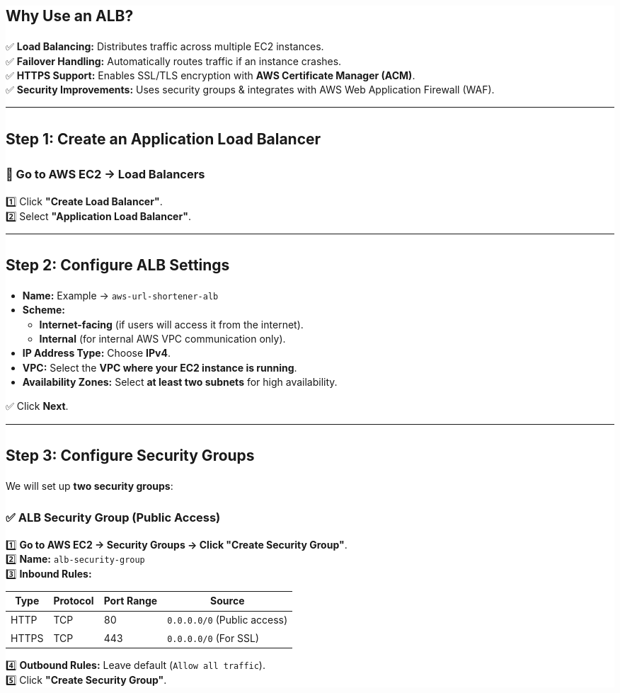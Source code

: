 
## Why Use an ALB?

✅ **Load Balancing:** Distributes traffic across multiple EC2 instances.  
✅ **Failover Handling:** Automatically routes traffic if an instance crashes.  
✅ **HTTPS Support:** Enables SSL/TLS encryption with **AWS Certificate Manager (ACM)**.  
✅ **Security Improvements:** Uses security groups & integrates with AWS Web Application Firewall (WAF).

---

## Step 1: Create an Application Load Balancer

### 🔹 Go to AWS **EC2 → Load Balancers**

1️⃣ Click **"Create Load Balancer"**.  
2️⃣ Select **"Application Load Balancer"**.

---

## Step 2: Configure ALB Settings

- **Name:** Example → `aws-url-shortener-alb`
- **Scheme:**
  - **Internet-facing** (if users will access it from the internet).
  - **Internal** (for internal AWS VPC communication only).
- **IP Address Type:** Choose **IPv4**.
- **VPC:** Select the **VPC where your EC2 instance is running**.
- **Availability Zones:** Select **at least two subnets** for high availability.

✅ Click **Next**.

---

## Step 3: Configure Security Groups

We will set up **two security groups**:

### ✅ ALB Security Group (Public Access)

1️⃣ **Go to AWS EC2 → Security Groups → Click "Create Security Group"**.  
2️⃣ **Name:** `alb-security-group`  
3️⃣ **Inbound Rules:**

| Type  | Protocol | Port Range | Source                      |
| ----- | -------- | ---------- | --------------------------- |
| HTTP  | TCP      | 80         | `0.0.0.0/0` (Public access) |
| HTTPS | TCP      | 443        | `0.0.0.0/0` (For SSL)       |

4️⃣ **Outbound Rules:** Leave default (`Allow all traffic`).  
5️⃣ Click **"Create Security Group"**.
